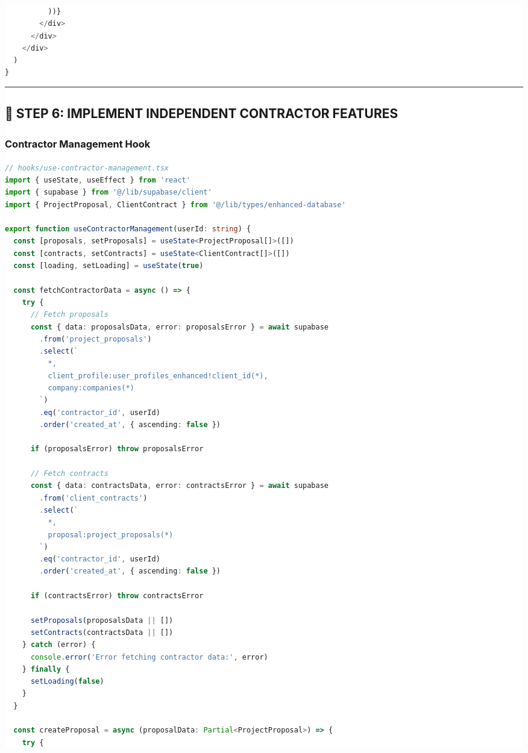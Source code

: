 ```typescript
          ))}
        </div>
      </div>
    </div>
  )
}
```

---

## 🚀 STEP 6: IMPLEMENT INDEPENDENT CONTRACTOR FEATURES

### Contractor Management Hook
```typescript
// hooks/use-contractor-management.tsx
import { useState, useEffect } from 'react'
import { supabase } from '@/lib/supabase/client'
import { ProjectProposal, ClientContract } from '@/lib/types/enhanced-database'

export function useContractorManagement(userId: string) {
  const [proposals, setProposals] = useState<ProjectProposal[]>([])
  const [contracts, setContracts] = useState<ClientContract[]>([])
  const [loading, setLoading] = useState(true)

  const fetchContractorData = async () => {
    try {
      // Fetch proposals
      const { data: proposalsData, error: proposalsError } = await supabase
        .from('project_proposals')
        .select(`
          *,
          client_profile:user_profiles_enhanced!client_id(*),
          company:companies(*)
        `)
        .eq('contractor_id', userId)
        .order('created_at', { ascending: false })

      if (proposalsError) throw proposalsError

      // Fetch contracts
      const { data: contractsData, error: contractsError } = await supabase
        .from('client_contracts')
        .select(`
          *,
          proposal:project_proposals(*)
        `)
        .eq('contractor_id', userId)
        .order('created_at', { ascending: false })

      if (contractsError) throw contractsError

      setProposals(proposalsData || [])
      setContracts(contractsData || [])
    } catch (error) {
      console.error('Error fetching contractor data:', error)
    } finally {
      setLoading(false)
    }
  }

  const createProposal = async (proposalData: Partial<ProjectProposal>) => {
    try {
```
